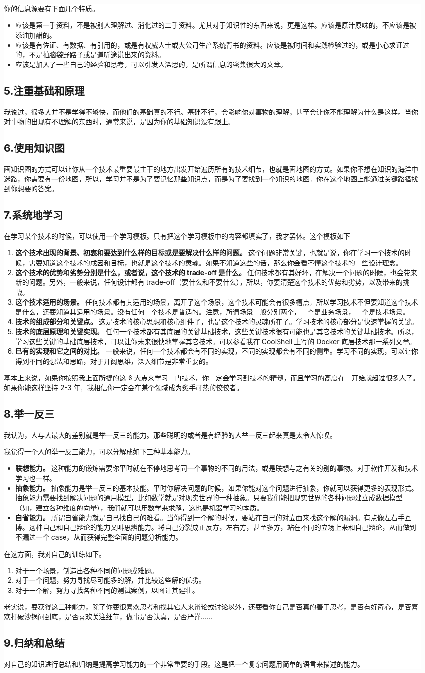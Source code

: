 你的信息源要有下面几个特质。
- 应该是第一手资料，不是被别人理解过、消化过的二手资料。尤其对于知识性的东西来说，更是这样。应该是原汁原味的，不应该是被添油加醋的。
- 应该是有佐证、有数据、有引用的，或是有权威人士或大公司生产系统背书的资料。应该是被时间和实践检验过的，或是小心求证过的，不是拍脑袋野路子或是道听途说出来的资料。
- 应该是加入了一些自己的经验和思考，可以引发人深思的，是所谓信息的密集很大的文章。

## 5.注重基础和原理

我说过，很多人并不是学得不够快，而他们的基础真的不行。基础不行，会影响你对事物的理解，甚至会让你不能理解为什么是这样。当你对事物的出现有不理解的东西时，通常来说，是因为你的基础知识没有跟上。

## 6.使用知识图

画知识图的方式可以让你从一个技术最重要最主干的地方出发开始遍历所有的技术细节，也就是画地图的方式。如果你不想在知识的海洋中迷路，你需要有一份地图，所以，学习并不是为了要记忆那些知识点，而是为了要找到一个知识的地图，你在这个地图上能通过关键路径找到你想要的答案。

## 7.系统地学习

在学习某个技术的时候，可以使用一个学习模板。只有把这个学习模板中的内容都填实了，我才罢休。这个模板如下
1. **这个技术出现的背景、初衷和要达到什么样的目标或是要解决什么样的问题。** 这个问题非常关键，也就是说，你在学习一个技术的时候，需要知道这个技术的成因和目标，也就是这个技术的灵魂。如果不知道这些的话，那么你会看不懂这个技术的一些设计理念。
2. **这个技术的优势和劣势分别是什么，或者说，这个技术的 trade-off 是什么。** 任何技术都有其好坏，在解决一个问题的时候，也会带来新的问题。另外，一般来说，任何设计都有 trade-off（要什么和不要什么），所以，你要清楚这个技术的优势和劣势，以及带来的挑战。
3. **这个技术适用的场景。** 任何技术都有其适用的场景，离开了这个场景，这个技术可能会有很多槽点，所以学习技术不但要知道这个技术是什么，还要知道其适用的场景。没有任何一个技术是普适的。注意，所谓场景一般分别两个，一个是业务场景，一个是技术场景。
4. **技术的组成部分和关键点。** 这是技术的核心思想和核心组件了，也是这个技术的灵魂所在了。学习技术的核心部分是快速掌握的关键。
5. **技术的底层原理和关键实现。** 任何一个技术都有其底层的关键基础技术，这些关键技术很有可能也是其它技术的关键基础技术。所以，学习这些关键的基础底层技术，可以让你未来很快地掌握其它技术。可以参看我在 CoolShell 上写的 Docker 底层技术那一系列文章。
6. **已有的实现和它之间的对比。** 一般来说，任何一个技术都会有不同的实现，不同的实现都会有不同的侧重。学习不同的实现，可以让你得到不同的想法和思路，对于开阔思维，深入细节是非常重要的。

基本上来说，如果你按照我上面所提的这 6 大点来学习一门技术，你一定会学习到技术的精髓，而且学习的高度在一开始就超过很多人了。如果你能这样坚持 2-3 年，我相信你一定会在某个领域成为炙手可热的佼佼者。

## 8.举一反三

我认为，人与人最大的差别就是举一反三的能力。那些聪明的或者是有经验的人举一反三起来真是太令人惊叹。

我觉得一个人的举一反三能力，可以分解成如下三种基本能力。
- **联想能力。** 这种能力的锻炼需要你平时就在不停地思考同一个事物的不同的用法，或是联想与之有关的别的事物。对于软件开发和技术学习也一样。
- **抽象能力。** 抽象能力是举一反三的基本技能。平时你解决问题的时候，如果你能对这个问题进行抽象，你就可以获得更多的表现形式。抽象能力需要找到解决问题的通用模型，比如数学就是对现实世界的一种抽象。只要我们能把现实世界的各种问题建立成数据模型（如，建立各种维度的向量），我们就可以用数学来求解，这也是机器学习的本质。
- **自省能力。** 所谓自省能力就是自己找自己的难看。当你得到一个解的时候，要站在自己的对立面来找这个解的漏洞。有点像左右手互博。这种自己和自己辩论的能力又叫思辨能力。将自己分裂成正反方，左右方，甚至多方，站在不同的立场上来和自己辩论，从而做到不漏过一个 case，从而获得完整全面的问题分析能力。

在这方面，我对自己的训练如下。
1. 对于一个场景，制造出各种不同的问题或难题。
2. 对于一个问题，努力寻找尽可能多的解，并比较这些解的优劣。
3. 对于一个解，努力寻找各种不同的测试案例，以图让其健壮。

老实说，要获得这三种能力，除了你要很喜欢思考和找其它人来辩论或讨论以外，还要看你自己是否真的善于思考，是否有好奇心，是否喜欢打破沙锅问到底，是否喜欢关注细节，做事是否认真，是否严谨……

## 9.归纳和总结

对自己的知识进行总结和归纳是提高学习能力的一个非常重要的手段。这是把一个复杂问题用简单的语言来描述的能力。
